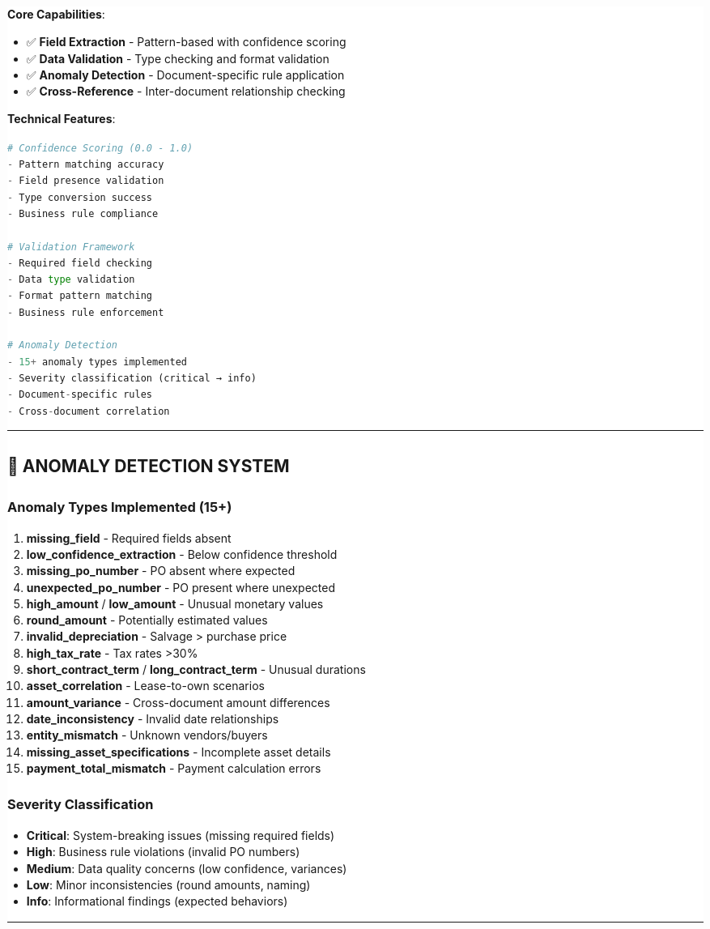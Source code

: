 **Core Capabilities**:
- ✅ **Field Extraction** - Pattern-based with confidence scoring
- ✅ **Data Validation** - Type checking and format validation
- ✅ **Anomaly Detection** - Document-specific rule application
- ✅ **Cross-Reference** - Inter-document relationship checking

**Technical Features**:
```python
# Confidence Scoring (0.0 - 1.0)
- Pattern matching accuracy
- Field presence validation
- Type conversion success
- Business rule compliance

# Validation Framework
- Required field checking
- Data type validation
- Format pattern matching
- Business rule enforcement

# Anomaly Detection
- 15+ anomaly types implemented
- Severity classification (critical → info)
- Document-specific rules
- Cross-document correlation
```

---

## 🚨 **ANOMALY DETECTION SYSTEM**

### **Anomaly Types Implemented** (15+)
1. **missing_field** - Required fields absent
2. **low_confidence_extraction** - Below confidence threshold
3. **missing_po_number** - PO absent where expected
4. **unexpected_po_number** - PO present where unexpected
5. **high_amount** / **low_amount** - Unusual monetary values
6. **round_amount** - Potentially estimated values
7. **invalid_depreciation** - Salvage > purchase price
8. **high_tax_rate** - Tax rates >30%
9. **short_contract_term** / **long_contract_term** - Unusual durations
10. **asset_correlation** - Lease-to-own scenarios
11. **amount_variance** - Cross-document amount differences
12. **date_inconsistency** - Invalid date relationships
13. **entity_mismatch** - Unknown vendors/buyers
14. **missing_asset_specifications** - Incomplete asset details
15. **payment_total_mismatch** - Payment calculation errors

### **Severity Classification**
- **Critical**: System-breaking issues (missing required fields)
- **High**: Business rule violations (invalid PO numbers)
- **Medium**: Data quality concerns (low confidence, variances)
- **Low**: Minor inconsistencies (round amounts, naming)
- **Info**: Informational findings (expected behaviors)

---